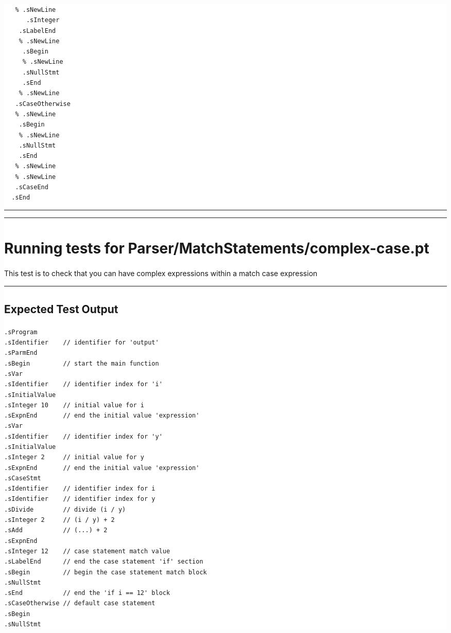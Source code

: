 ```
   % .sNewLine
      .sInteger
    .sLabelEnd
    % .sNewLine
     .sBegin
     % .sNewLine
     .sNullStmt
     .sEnd
    % .sNewLine
   .sCaseOtherwise
   % .sNewLine
    .sBegin
    % .sNewLine
    .sNullStmt
    .sEnd
   % .sNewLine
   % .sNewLine
   .sCaseEnd
  .sEnd

```
----------------------------


----------------------------
# Running tests for Parser/MatchStatements/complex-case.pt


This test is to check that you can have complex expressions within a match case expression 

----------------------------
## Expected Test Output

```
.sProgram
.sIdentifier    // identifier for 'output'
.sParmEnd
.sBegin         // start the main function
.sVar 
.sIdentifier    // identifier index for 'i' 
.sInitialValue
.sInteger 10    // initial value for i
.sExpnEnd       // end the initial value 'expression'
.sVar 
.sIdentifier    // identifier index for 'y' 
.sInitialValue
.sInteger 2     // initial value for y
.sExpnEnd       // end the initial value 'expression'
.sCaseStmt 
.sIdentifier    // identifier index for i
.sIdentifier    // identifier index for y
.sDivide        // divide (i / y)
.sInteger 2     // (i / y) + 2
.sAdd           // (...) + 2
.sExpnEnd 
.sInteger 12    // case statement match value
.sLabelEnd      // end the case statement 'if' section
.sBegin         // begin the case statement match block
.sNullStmt      
.sEnd           // end the 'if i == 12' block
.sCaseOtherwise // default case statement
.sBegin  
.sNullStmt
```